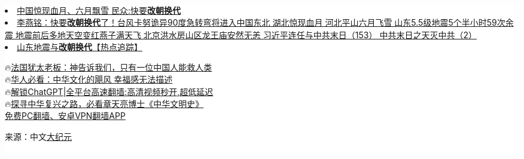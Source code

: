 <li><a href='https://www.bannedbook.org/bnews/ccpdope/20230808/1917325.html' target='_blank'>中国惊现血月、六月飘雪 民众:快要<b>改朝换代</b></a></li> <li><a href='https://www.bannedbook.org/bnews/comments/20230808/1917303.html' target='_blank'>李燕铭：快要<b>改朝换代</b>了！台风卡努诡异90度急转弯将进入中国东北 湖北惊现血月 河北平山六月飞雪 山东5.5级地震5个半小时59次余震 地震前后多地天空变红燕子满天飞 北京洪水房山区龙王庙安然无恙 习近平连任与中共末日（153） 中共末日之天灭中共（2）</a></li> <li><a href='https://www.bannedbook.org/bnews/bannedvideo/20230806/1916308.html' target='_blank'>山东地震与<b>改朝换代</b>【热点追踪】</a></li> </ul> <p class="texttj"> 🔥<a href="https://www.bannedbook.org/bnews/ssgc/20230219/1850782.html" target="_blank">法国犹太老板：神告诉我们，只有一位中国人能救人类</a><br/> 🔥<a href="https://www.bannedbook.org/bnews/comments/20220220/1694796.html" target="_blank">华人必看：中华文化的飓风 幸福感无法描述</a><br/> 🔥<a href="https://github.com/bannedbook/fanqiang/wiki/V2ray%E6%9C%BA%E5%9C%BA" target="_blank">解锁ChatGPT|全平台高速翻墙:高清视频秒开,超低延迟</a><br/> 🔥<a href="https://www.bannedbook.org/bnews/comments/20220808/1768773.html" target="_blank">探寻中华复兴之路，必看章天亮博士《中华文明史》</a><br/> <a href="https://github.com/bannedbook/fanqiang/wiki/%E7%A6%81%E9%97%BB%E7%BD%91%E5%AE%89%E5%8D%93%E7%BF%BB%E5%A2%99%E6%96%B0%E9%97%BBAPP" target="_blank">免费PC翻墙、安卓VPN翻墙APP</a><br/> </p><p class="src-info">来源：中文<span class='wp_keywordlink_affiliate'><a href="http://www.epochtimes.com/" title="大纪元" target="_blank">大纪元</a></span> </p><a name='sharetosocial'></a> <div style="margin-bottom:5px;padding-bottom:5px;clear:both"> <div id="archive-pix-1" class="banner-ads">  <div id="27602x728x90x621x_ADSLOT1" clicktrack="%%CLICK_URL_ESC%%"></div>   </div> <div id="archive-pix-2" class="banner-ads">  <div id="27556x300x250x621x_ADSLOT1" clicktrack="%%CLICK_URL_ESC%%" style="margin:0 auto;text-align:center"></div>   </div> </div>  <div id="archive-pix-1" class="banner-ads">  <div id="27603x728x90x621x_ADSLOT1" clicktrack="%%CLICK_URL_ESC%%"></div>   </div> </div> 